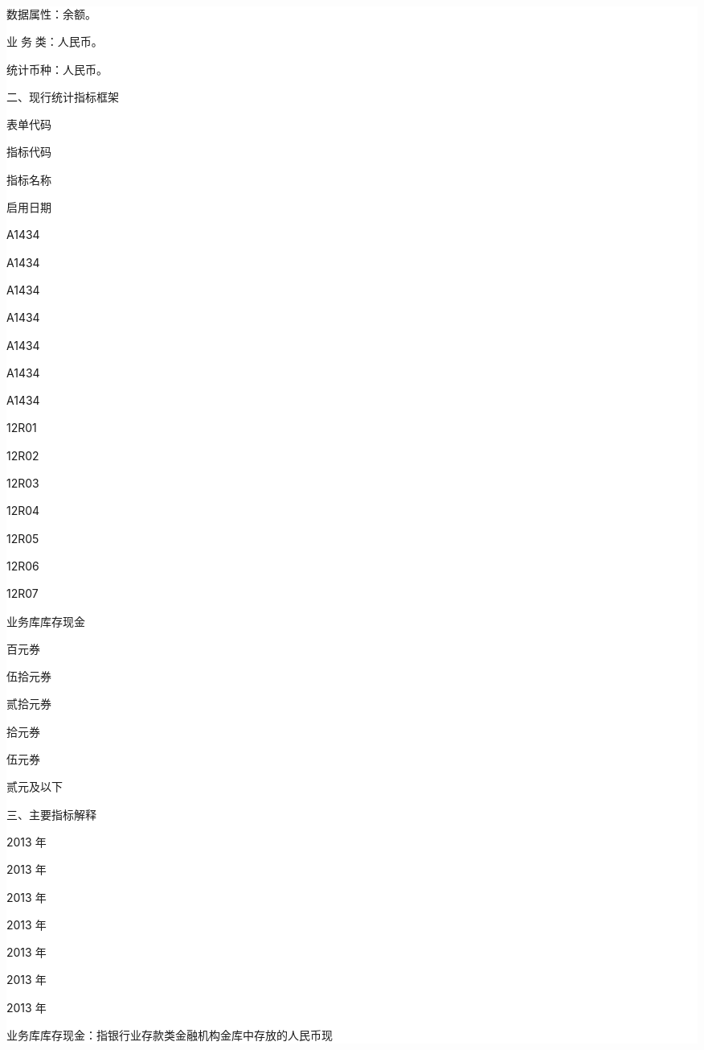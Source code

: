 数据属性：余额。

业 务 类：人民币。

统计币种：人民币。

二、现行统计指标框架

表单代码

指标代码

指标名称

启用日期

A1434

A1434

A1434

A1434

A1434

A1434

A1434

12R01

12R02

12R03

12R04

12R05

12R06

12R07

业务库库存现金

百元券

伍拾元券

贰拾元券

拾元券

伍元券

贰元及以下

三、主要指标解释

2013 年

2013 年

2013 年

2013 年

2013 年

2013 年

2013 年

业务库库存现金：指银行业存款类金融机构金库中存放的人民币现
